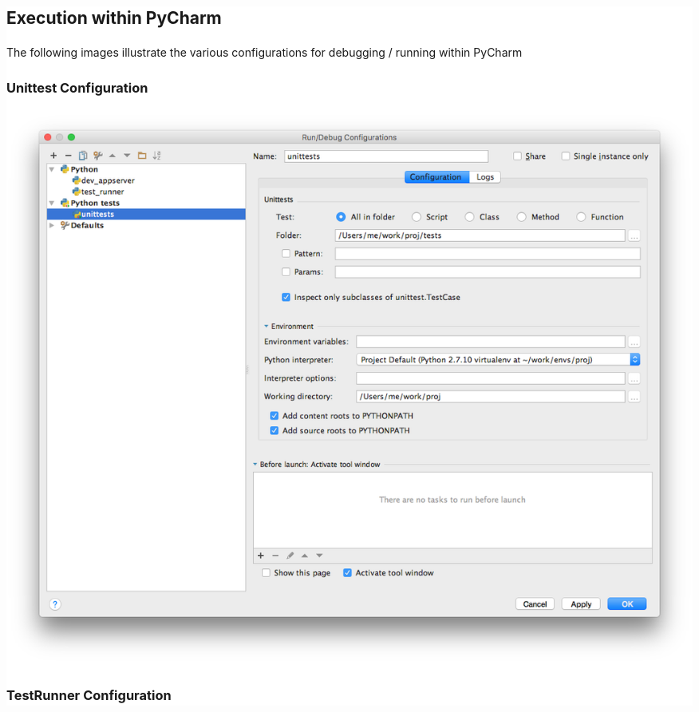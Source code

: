 
## Execution within PyCharm

The following images illustrate the various configurations for debugging / running within PyCharm


### Unittest Configuration

![Example](./assets/2016-04-05-pycharm-testing-GAE-unittests-config.png)


### TestRunner Configuration
